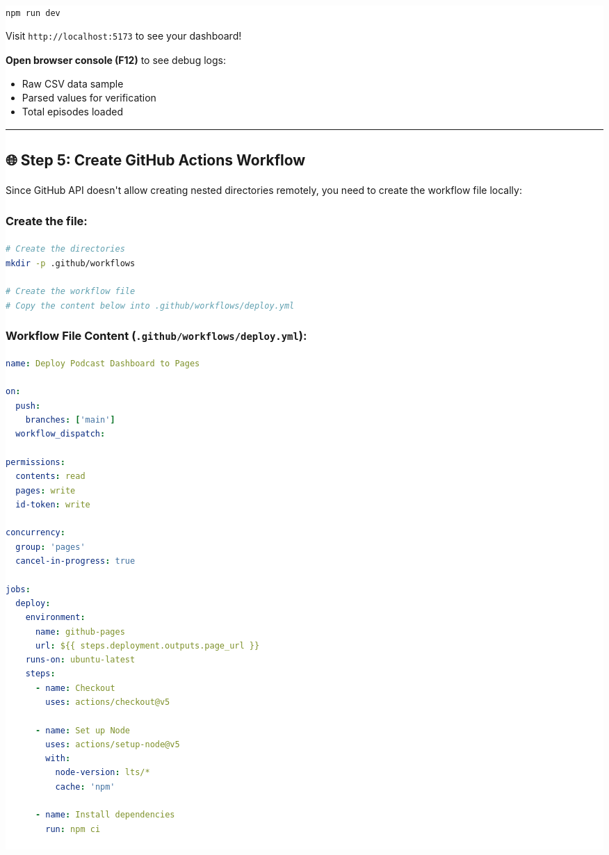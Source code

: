 ```bash
npm run dev
```

Visit `http://localhost:5173` to see your dashboard!

**Open browser console (F12)** to see debug logs:
- Raw CSV data sample
- Parsed values for verification
- Total episodes loaded

---

## 🌐 Step 5: Create GitHub Actions Workflow

Since GitHub API doesn't allow creating nested directories remotely, you need to create the workflow file locally:

### Create the file:

```bash
# Create the directories
mkdir -p .github/workflows

# Create the workflow file
# Copy the content below into .github/workflows/deploy.yml
```

### Workflow File Content (`.github/workflows/deploy.yml`):

```yaml
name: Deploy Podcast Dashboard to Pages

on:
  push:
    branches: ['main']
  workflow_dispatch:

permissions:
  contents: read
  pages: write
  id-token: write

concurrency:
  group: 'pages'
  cancel-in-progress: true

jobs:
  deploy:
    environment:
      name: github-pages
      url: ${{ steps.deployment.outputs.page_url }}
    runs-on: ubuntu-latest
    steps:
      - name: Checkout
        uses: actions/checkout@v5
        
      - name: Set up Node
        uses: actions/setup-node@v5
        with:
          node-version: lts/*
          cache: 'npm'
          
      - name: Install dependencies
        run: npm ci
        
```